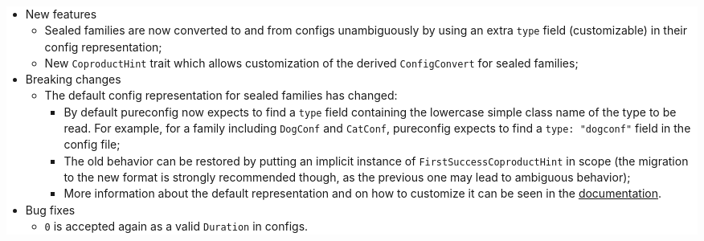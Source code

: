- New features
  - Sealed families are now converted to and from configs unambiguously by using an extra `type` field (customizable) in
    their config representation; 
  - New `CoproductHint` trait which allows customization of the derived `ConfigConvert` for sealed families;
- Breaking changes
  - The default config representation for sealed families has changed:
    - By default pureconfig now expects to find a `type` field containing the lowercase simple class name of the type to
      be read. For example, for a family including `DogConf` and `CatConf`, pureconfig expects to find a
      `type: "dogconf"` field in the config file;
    - The old behavior can be restored by putting an implicit instance of `FirstSuccessCoproductHint` in scope (the
      migration to the new format is strongly recommended though, as the previous one may lead to ambiguous behavior);
    - More information about the default representation and on how to customize it can be seen in the
      [documentation](https://pureconfig.github.io/docs/override-behavior-for-sealed-families.html).
- Bug fixes
  - `0` is accepted again as a valid `Duration` in configs.
